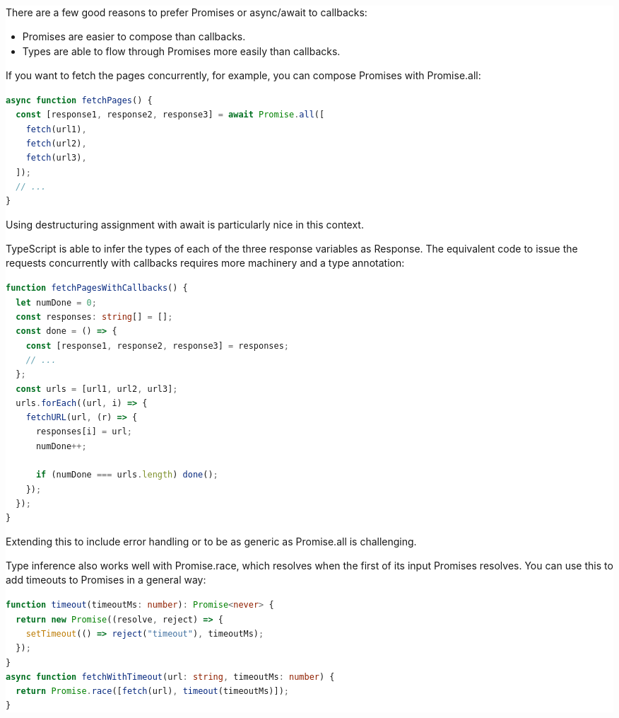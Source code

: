 There are a few good reasons to prefer Promises or async/await to callbacks:

- Promises are easier to compose than callbacks.
- Types are able to flow through Promises more easily than callbacks.

If you want to fetch the pages concurrently, for example, you can compose Promises with Promise.all:

```ts
async function fetchPages() {
  const [response1, response2, response3] = await Promise.all([
    fetch(url1),
    fetch(url2),
    fetch(url3),
  ]);
  // ...
}
```

Using destructuring assignment with await is particularly nice in this context.

TypeScript is able to infer the types of each of the three response variables as Response. The equivalent code to issue the requests concurrently with callbacks requires more machinery and a type annotation:

```ts
function fetchPagesWithCallbacks() {
  let numDone = 0;
  const responses: string[] = [];
  const done = () => {
    const [response1, response2, response3] = responses;
    // ...
  };
  const urls = [url1, url2, url3];
  urls.forEach((url, i) => {
    fetchURL(url, (r) => {
      responses[i] = url;
      numDone++;

      if (numDone === urls.length) done();
    });
  });
}
```

Extending this to include error handling or to be as generic as Promise.all is challenging.

Type inference also works well with Promise.race, which resolves when the first of its input Promises resolves. You can use this to add timeouts to Promises in a general way:

```ts
function timeout(timeoutMs: number): Promise<never> {
  return new Promise((resolve, reject) => {
    setTimeout(() => reject("timeout"), timeoutMs);
  });
}
async function fetchWithTimeout(url: string, timeoutMs: number) {
  return Promise.race([fetch(url), timeout(timeoutMs)]);
}
```
